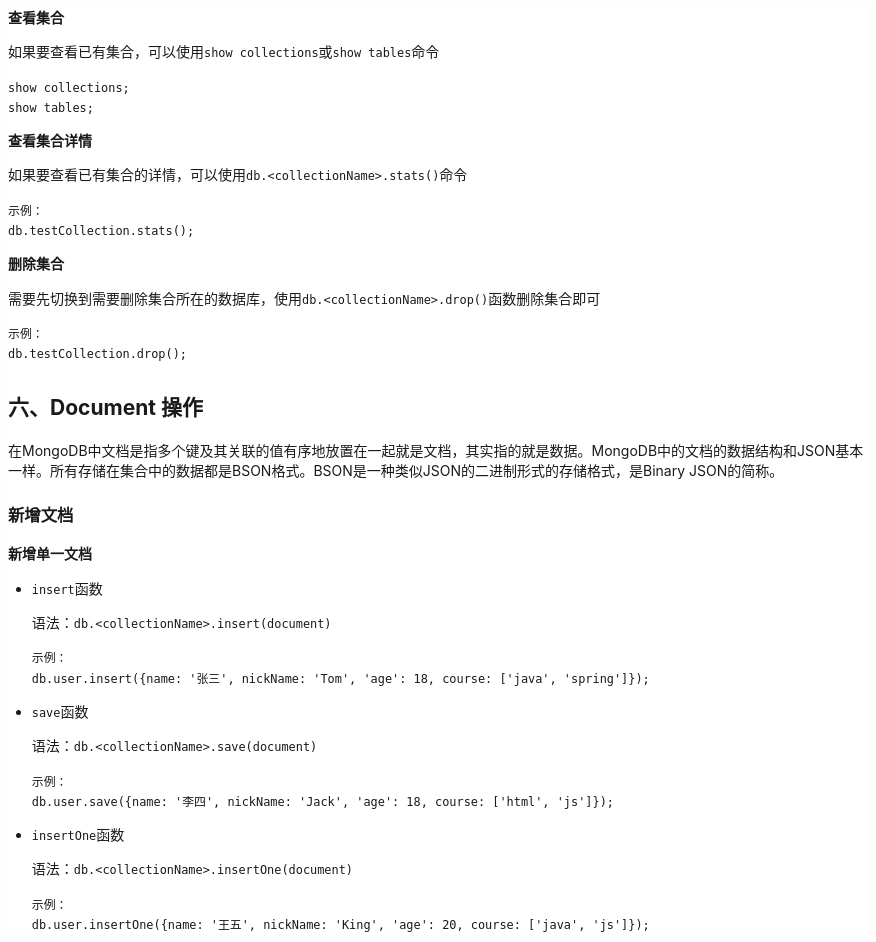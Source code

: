 **查看集合**

如果要查看已有集合，可以使用`show collections`或`show tables`命令

```mongodb
show collections;
show tables;
```

**查看集合详情**

如果要查看已有集合的详情，可以使用`db.<collectionName>.stats()`命令

```mongodb
示例：
db.testCollection.stats();
```

**删除集合**

需要先切换到需要删除集合所在的数据库，使用`db.<collectionName>.drop()`函数删除集合即可

```mongodb
示例：
db.testCollection.drop();
```

## 六、Document 操作

在MongoDB中文档是指多个键及其关联的值有序地放置在一起就是文档，其实指的就是数据。MongoDB中的文档的数据结构和JSON基本一样。所有存储在集合中的数据都是BSON格式。BSON是一种类似JSON的二进制形式的存储格式，是Binary JSON的简称。

### 新增文档

**新增单一文档**

- `insert`函数

    语法：`db.<collectionName>.insert(document)`

    ```mongodb
    示例：
    db.user.insert({name: '张三', nickName: 'Tom', 'age': 18, course: ['java', 'spring']});
    ```

- `save`函数

    语法：`db.<collectionName>.save(document)`

    ```mongodb
    示例：
    db.user.save({name: '李四', nickName: 'Jack', 'age': 18, course: ['html', 'js']});
    ```

- `insertOne`函数

    语法：`db.<collectionName>.insertOne(document)`

    ```mongodb
    示例：
    db.user.insertOne({name: '王五', nickName: 'King', 'age': 20, course: ['java', 'js']});
    ```
